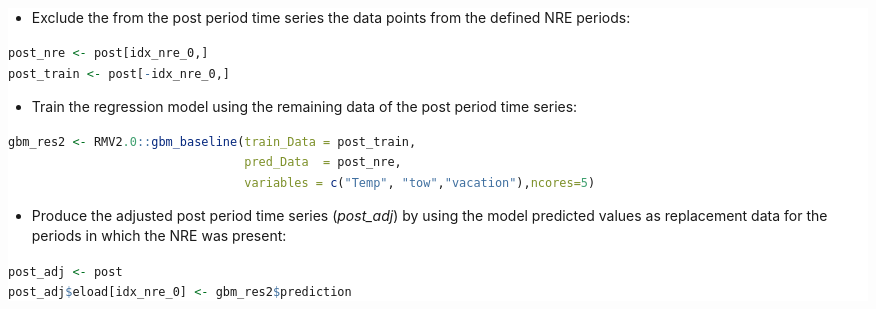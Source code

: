 * Exclude the from the post period time series the data points from the defined NRE periods:

```r
post_nre <- post[idx_nre_0,]
post_train <- post[-idx_nre_0,]
```

* Train the regression model using the remaining data of the post period time series:

```r
gbm_res2 <- RMV2.0::gbm_baseline(train_Data = post_train,
                                 pred_Data  = post_nre,
                                 variables = c("Temp", "tow","vacation"),ncores=5)
```

* Produce the adjusted post period time series (*post_adj*) by using the model predicted values as replacement data for the periods in which the NRE was present:

```r
post_adj <- post
post_adj$eload[idx_nre_0] <- gbm_res2$prediction
```
